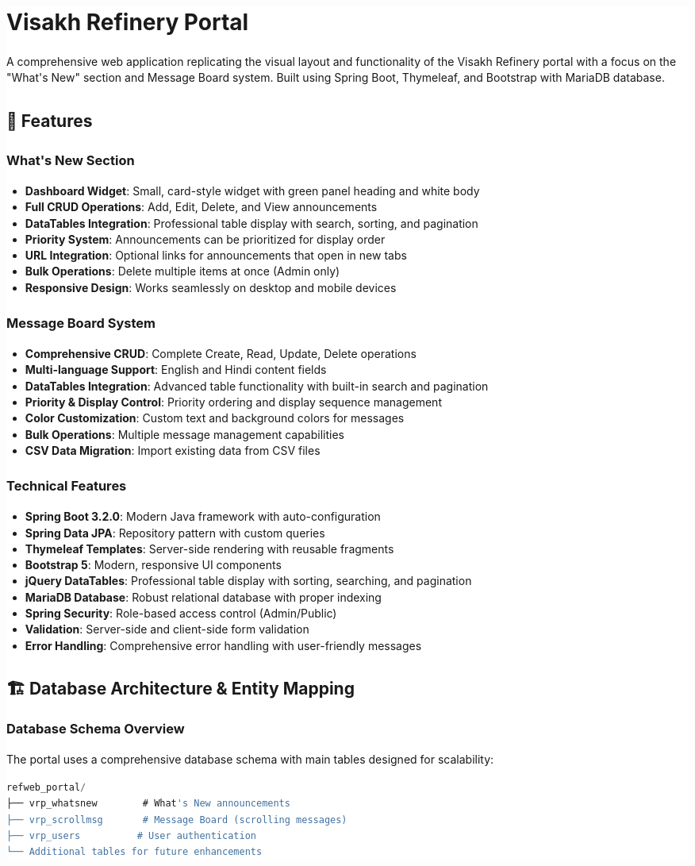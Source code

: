 # Visakh Refinery Portal

A comprehensive web application replicating the visual layout and functionality of the Visakh Refinery portal with a focus on the "What's New" section and Message Board system. Built using Spring Boot, Thymeleaf, and Bootstrap with MariaDB database.

## 🌟 Features

### What's New Section
- **Dashboard Widget**: Small, card-style widget with green panel heading and white body
- **Full CRUD Operations**: Add, Edit, Delete, and View announcements
- **DataTables Integration**: Professional table display with search, sorting, and pagination
- **Priority System**: Announcements can be prioritized for display order
- **URL Integration**: Optional links for announcements that open in new tabs
- **Bulk Operations**: Delete multiple items at once (Admin only)
- **Responsive Design**: Works seamlessly on desktop and mobile devices

### Message Board System
- **Comprehensive CRUD**: Complete Create, Read, Update, Delete operations
- **Multi-language Support**: English and Hindi content fields
- **DataTables Integration**: Advanced table functionality with built-in search and pagination
- **Priority & Display Control**: Priority ordering and display sequence management
- **Color Customization**: Custom text and background colors for messages
- **Bulk Operations**: Multiple message management capabilities
- **CSV Data Migration**: Import existing data from CSV files

### Technical Features
- **Spring Boot 3.2.0**: Modern Java framework with auto-configuration
- **Spring Data JPA**: Repository pattern with custom queries
- **Thymeleaf Templates**: Server-side rendering with reusable fragments
- **Bootstrap 5**: Modern, responsive UI components
- **jQuery DataTables**: Professional table display with sorting, searching, and pagination
- **MariaDB Database**: Robust relational database with proper indexing
- **Spring Security**: Role-based access control (Admin/Public)
- **Validation**: Server-side and client-side form validation
- **Error Handling**: Comprehensive error handling with user-friendly messages

## 🏗️ Database Architecture & Entity Mapping

### Database Schema Overview

The portal uses a comprehensive database schema with main tables designed for scalability:

```sql
refweb_portal/
├── vrp_whatsnew        # What's New announcements
├── vrp_scrollmsg       # Message Board (scrolling messages)
├── vrp_users          # User authentication
└── Additional tables for future enhancements
```
